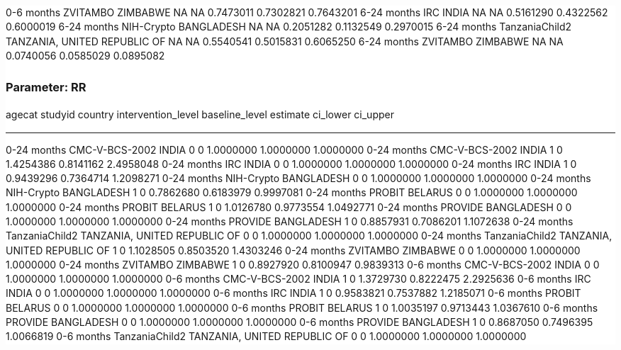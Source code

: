 0-6 months    ZVITAMBO         ZIMBABWE                       NA                   NA                0.7473011   0.7302821   0.7643201
6-24 months   IRC              INDIA                          NA                   NA                0.5161290   0.4322562   0.6000019
6-24 months   NIH-Crypto       BANGLADESH                     NA                   NA                0.2051282   0.1132549   0.2970015
6-24 months   TanzaniaChild2   TANZANIA, UNITED REPUBLIC OF   NA                   NA                0.5540541   0.5015831   0.6065250
6-24 months   ZVITAMBO         ZIMBABWE                       NA                   NA                0.0740056   0.0585029   0.0895082


### Parameter: RR


agecat        studyid          country                        intervention_level   baseline_level     estimate    ci_lower    ci_upper
------------  ---------------  -----------------------------  -------------------  ---------------  ----------  ----------  ----------
0-24 months   CMC-V-BCS-2002   INDIA                          0                    0                 1.0000000   1.0000000   1.0000000
0-24 months   CMC-V-BCS-2002   INDIA                          1                    0                 1.4254386   0.8141162   2.4958048
0-24 months   IRC              INDIA                          0                    0                 1.0000000   1.0000000   1.0000000
0-24 months   IRC              INDIA                          1                    0                 0.9439296   0.7364714   1.2098271
0-24 months   NIH-Crypto       BANGLADESH                     0                    0                 1.0000000   1.0000000   1.0000000
0-24 months   NIH-Crypto       BANGLADESH                     1                    0                 0.7862680   0.6183979   0.9997081
0-24 months   PROBIT           BELARUS                        0                    0                 1.0000000   1.0000000   1.0000000
0-24 months   PROBIT           BELARUS                        1                    0                 1.0126780   0.9773554   1.0492771
0-24 months   PROVIDE          BANGLADESH                     0                    0                 1.0000000   1.0000000   1.0000000
0-24 months   PROVIDE          BANGLADESH                     1                    0                 0.8857931   0.7086201   1.1072638
0-24 months   TanzaniaChild2   TANZANIA, UNITED REPUBLIC OF   0                    0                 1.0000000   1.0000000   1.0000000
0-24 months   TanzaniaChild2   TANZANIA, UNITED REPUBLIC OF   1                    0                 1.1028505   0.8503520   1.4303246
0-24 months   ZVITAMBO         ZIMBABWE                       0                    0                 1.0000000   1.0000000   1.0000000
0-24 months   ZVITAMBO         ZIMBABWE                       1                    0                 0.8927920   0.8100947   0.9839313
0-6 months    CMC-V-BCS-2002   INDIA                          0                    0                 1.0000000   1.0000000   1.0000000
0-6 months    CMC-V-BCS-2002   INDIA                          1                    0                 1.3729730   0.8222475   2.2925636
0-6 months    IRC              INDIA                          0                    0                 1.0000000   1.0000000   1.0000000
0-6 months    IRC              INDIA                          1                    0                 0.9583821   0.7537882   1.2185071
0-6 months    PROBIT           BELARUS                        0                    0                 1.0000000   1.0000000   1.0000000
0-6 months    PROBIT           BELARUS                        1                    0                 1.0035197   0.9713443   1.0367610
0-6 months    PROVIDE          BANGLADESH                     0                    0                 1.0000000   1.0000000   1.0000000
0-6 months    PROVIDE          BANGLADESH                     1                    0                 0.8687050   0.7496395   1.0066819
0-6 months    TanzaniaChild2   TANZANIA, UNITED REPUBLIC OF   0                    0                 1.0000000   1.0000000   1.0000000